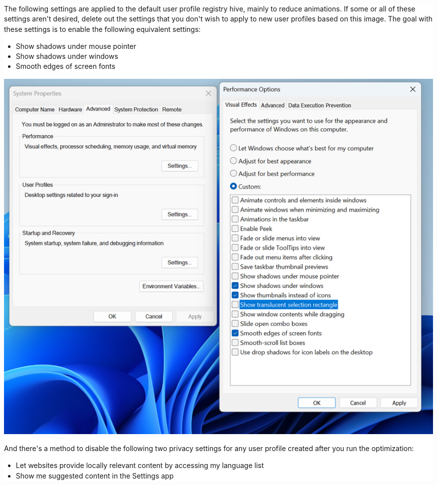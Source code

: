 The following settings are applied to the default user profile registry hive, mainly to reduce animations. If some or all of these settings aren't desired, delete out the settings that you don't wish to apply to new user profiles based on this image. The goal with these settings is to enable the following equivalent settings:

- Show shadows under mouse pointer
- Show shadows under windows
- Smooth edges of screen fonts

[ ![A screenshot of the performance options menu with the relevant items selected.](media/remote-desktop-services-vdi-optimize-configuration/performance-options.png) ](media/remote-desktop-services-vdi-optimize-configuration/performance-options.png#lightbox)

And there's a method to disable the following two privacy settings for any user profile created after you run the optimization:

- Let websites provide locally relevant content by accessing my language list
- Show me suggested content in the Settings app
